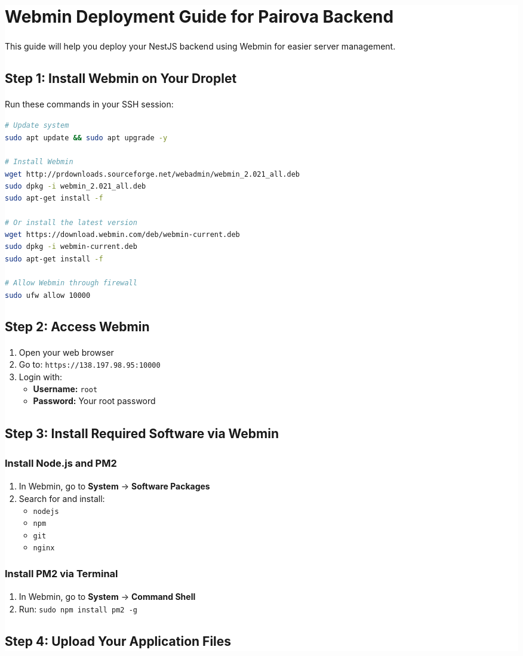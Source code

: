 # Webmin Deployment Guide for Pairova Backend

This guide will help you deploy your NestJS backend using Webmin for easier server management.

## Step 1: Install Webmin on Your Droplet

Run these commands in your SSH session:

```bash
# Update system
sudo apt update && sudo apt upgrade -y

# Install Webmin
wget http://prdownloads.sourceforge.net/webadmin/webmin_2.021_all.deb
sudo dpkg -i webmin_2.021_all.deb
sudo apt-get install -f

# Or install the latest version
wget https://download.webmin.com/deb/webmin-current.deb
sudo dpkg -i webmin-current.deb
sudo apt-get install -f

# Allow Webmin through firewall
sudo ufw allow 10000
```

## Step 2: Access Webmin

1. Open your web browser
2. Go to: `https://138.197.98.95:10000`
3. Login with:
   - **Username:** `root`
   - **Password:** Your root password

## Step 3: Install Required Software via Webmin

### Install Node.js and PM2

1. In Webmin, go to **System** → **Software Packages**
2. Search for and install:
   - `nodejs`
   - `npm`
   - `git`
   - `nginx`

### Install PM2 via Terminal

1. In Webmin, go to **System** → **Command Shell**
2. Run: `sudo npm install pm2 -g`

## Step 4: Upload Your Application Files
